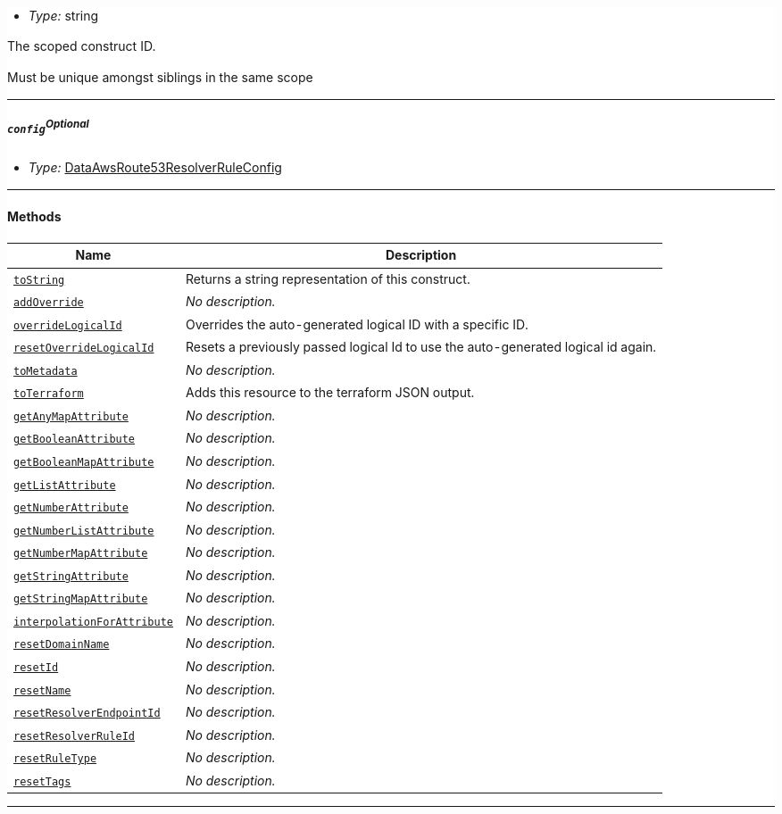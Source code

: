 - *Type:* string

The scoped construct ID.

Must be unique amongst siblings in the same scope

---

##### `config`<sup>Optional</sup> <a name="config" id="@cdktf/aws-cdk.dataAwsRoute53ResolverRule.DataAwsRoute53ResolverRule.Initializer.parameter.config"></a>

- *Type:* <a href="#@cdktf/aws-cdk.dataAwsRoute53ResolverRule.DataAwsRoute53ResolverRuleConfig">DataAwsRoute53ResolverRuleConfig</a>

---

#### Methods <a name="Methods" id="Methods"></a>

| **Name** | **Description** |
| --- | --- |
| <code><a href="#@cdktf/aws-cdk.dataAwsRoute53ResolverRule.DataAwsRoute53ResolverRule.toString">toString</a></code> | Returns a string representation of this construct. |
| <code><a href="#@cdktf/aws-cdk.dataAwsRoute53ResolverRule.DataAwsRoute53ResolverRule.addOverride">addOverride</a></code> | *No description.* |
| <code><a href="#@cdktf/aws-cdk.dataAwsRoute53ResolverRule.DataAwsRoute53ResolverRule.overrideLogicalId">overrideLogicalId</a></code> | Overrides the auto-generated logical ID with a specific ID. |
| <code><a href="#@cdktf/aws-cdk.dataAwsRoute53ResolverRule.DataAwsRoute53ResolverRule.resetOverrideLogicalId">resetOverrideLogicalId</a></code> | Resets a previously passed logical Id to use the auto-generated logical id again. |
| <code><a href="#@cdktf/aws-cdk.dataAwsRoute53ResolverRule.DataAwsRoute53ResolverRule.toMetadata">toMetadata</a></code> | *No description.* |
| <code><a href="#@cdktf/aws-cdk.dataAwsRoute53ResolverRule.DataAwsRoute53ResolverRule.toTerraform">toTerraform</a></code> | Adds this resource to the terraform JSON output. |
| <code><a href="#@cdktf/aws-cdk.dataAwsRoute53ResolverRule.DataAwsRoute53ResolverRule.getAnyMapAttribute">getAnyMapAttribute</a></code> | *No description.* |
| <code><a href="#@cdktf/aws-cdk.dataAwsRoute53ResolverRule.DataAwsRoute53ResolverRule.getBooleanAttribute">getBooleanAttribute</a></code> | *No description.* |
| <code><a href="#@cdktf/aws-cdk.dataAwsRoute53ResolverRule.DataAwsRoute53ResolverRule.getBooleanMapAttribute">getBooleanMapAttribute</a></code> | *No description.* |
| <code><a href="#@cdktf/aws-cdk.dataAwsRoute53ResolverRule.DataAwsRoute53ResolverRule.getListAttribute">getListAttribute</a></code> | *No description.* |
| <code><a href="#@cdktf/aws-cdk.dataAwsRoute53ResolverRule.DataAwsRoute53ResolverRule.getNumberAttribute">getNumberAttribute</a></code> | *No description.* |
| <code><a href="#@cdktf/aws-cdk.dataAwsRoute53ResolverRule.DataAwsRoute53ResolverRule.getNumberListAttribute">getNumberListAttribute</a></code> | *No description.* |
| <code><a href="#@cdktf/aws-cdk.dataAwsRoute53ResolverRule.DataAwsRoute53ResolverRule.getNumberMapAttribute">getNumberMapAttribute</a></code> | *No description.* |
| <code><a href="#@cdktf/aws-cdk.dataAwsRoute53ResolverRule.DataAwsRoute53ResolverRule.getStringAttribute">getStringAttribute</a></code> | *No description.* |
| <code><a href="#@cdktf/aws-cdk.dataAwsRoute53ResolverRule.DataAwsRoute53ResolverRule.getStringMapAttribute">getStringMapAttribute</a></code> | *No description.* |
| <code><a href="#@cdktf/aws-cdk.dataAwsRoute53ResolverRule.DataAwsRoute53ResolverRule.interpolationForAttribute">interpolationForAttribute</a></code> | *No description.* |
| <code><a href="#@cdktf/aws-cdk.dataAwsRoute53ResolverRule.DataAwsRoute53ResolverRule.resetDomainName">resetDomainName</a></code> | *No description.* |
| <code><a href="#@cdktf/aws-cdk.dataAwsRoute53ResolverRule.DataAwsRoute53ResolverRule.resetId">resetId</a></code> | *No description.* |
| <code><a href="#@cdktf/aws-cdk.dataAwsRoute53ResolverRule.DataAwsRoute53ResolverRule.resetName">resetName</a></code> | *No description.* |
| <code><a href="#@cdktf/aws-cdk.dataAwsRoute53ResolverRule.DataAwsRoute53ResolverRule.resetResolverEndpointId">resetResolverEndpointId</a></code> | *No description.* |
| <code><a href="#@cdktf/aws-cdk.dataAwsRoute53ResolverRule.DataAwsRoute53ResolverRule.resetResolverRuleId">resetResolverRuleId</a></code> | *No description.* |
| <code><a href="#@cdktf/aws-cdk.dataAwsRoute53ResolverRule.DataAwsRoute53ResolverRule.resetRuleType">resetRuleType</a></code> | *No description.* |
| <code><a href="#@cdktf/aws-cdk.dataAwsRoute53ResolverRule.DataAwsRoute53ResolverRule.resetTags">resetTags</a></code> | *No description.* |

---